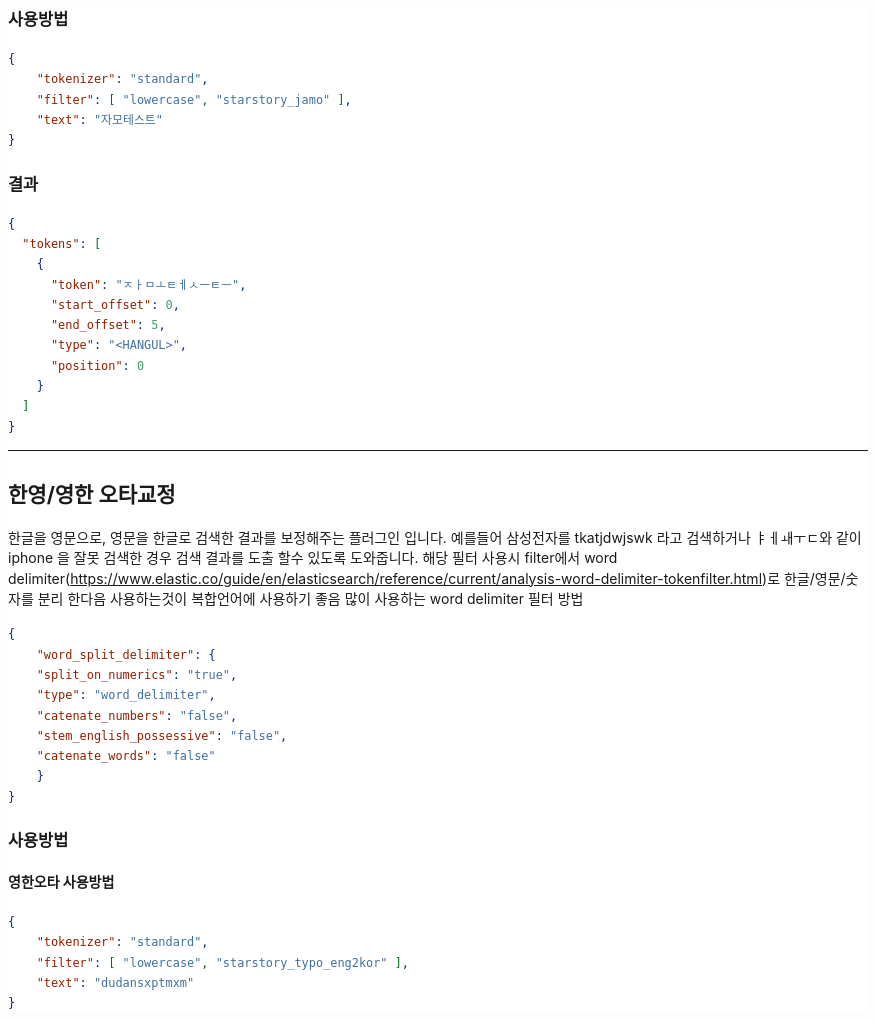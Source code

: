 ### 사용방법
```json
{
    "tokenizer": "standard",
    "filter": [ "lowercase", "starstory_jamo" ],
    "text": "자모테스트"
}
```

### 결과
```json
{  
  "tokens": [  
    {  
      "token": "ㅈㅏㅁㅗㅌㅔㅅㅡㅌㅡ",
      "start_offset": 0,
      "end_offset": 5,
      "type": "<HANGUL>",
      "position": 0
    }
  ]
}
```

------
## 한영/영한 오타교정
한글을 영문으로, 영문을 한글로 검색한 결과를 보정해주는 플러그인 입니다. 예를들어 삼성전자를 tkatjdwjswk 라고 검색하거나 ㅑㅔㅙㅜㄷ와 같이 iphone 을 잘못 검색한 경우 검색 결과를 도출 할수 있도록 도와줍니다. 
해당 필터 사용시 filter에서 word delimiter(https://www.elastic.co/guide/en/elasticsearch/reference/current/analysis-word-delimiter-tokenfilter.html)로 한글/영문/숫자를 분리 한다음 사용하는것이 복합언어에 사용하기 좋음
많이 사용하는 word delimiter 필터 방법
```json
{
    "word_split_delimiter": {
    "split_on_numerics": "true",
    "type": "word_delimiter",
    "catenate_numbers": "false",
    "stem_english_possessive": "false",
    "catenate_words": "false"
    }
}
```
### 사용방법

#### 영한오타 사용방법
```json
{
    "tokenizer": "standard",
    "filter": [ "lowercase", "starstory_typo_eng2kor" ],
    "text": "dudansxptmxm"
}
```
